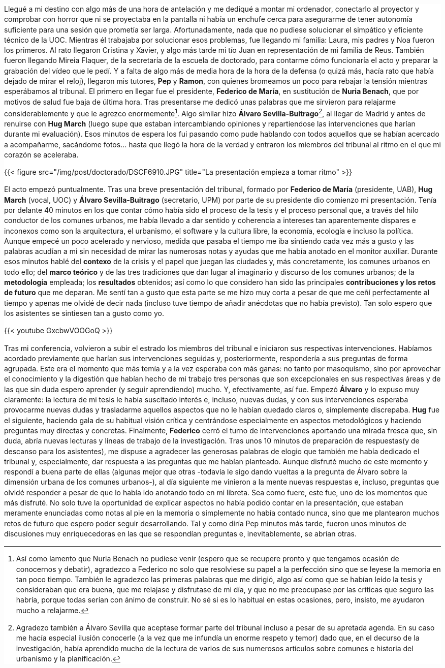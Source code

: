 Llegué a mi destino con algo más de una hora de antelación y me dediqué a montar mi ordenador, conectarlo al proyector y comprobar con horror que ni se proyectaba en la pantalla ni había un enchufe cerca para asegurarme de tener autonomía suficiente para una sesión que prometía ser larga. Afortunadamente, nada que no pudiese solucionar el simpático y eficiente técnico de la UOC. Mientras él trabajaba por solucionar esos problemas, fue llegando mi familia: Laura, mis padres y Noa fueron los primeros. Al rato llegaron Cristina y Xavier, y algo más tarde mi tío Juan en representación de mi familia de Reus. También fueron llegando Mireia Flaquer, de la secretaría de la escuela de doctorado, para contarme cómo funcionaría el acto y preparar la grabación del vídeo que le pedí. Y a falta de algo más de media hora de la hora de la defensa (o quizá más, hacía rato que había dejado de mirar el reloj), llegaron mis tutores, **Pep** y **Ramon**, con quienes bromeamos un poco para rebajar la tensión mientras esperábamos al tribunal. El primero en llegar fue el presidente, **Federico de María**, en sustitución de **Nuria Benach**, que por motivos de salud fue baja de última hora. Tras presentarse me dedicó unas palabras que me sirvieron para relajarme considerablemente y que le agrezco enormemente[^fede]. Algo similar hizo **Álvaro Sevilla-Buitrago**[^alvaro], al llegar de Madrid y antes de renuirse con **Hug March** (luego supe que estaban intercambiando opiniones y repartiendose las intervenciones que harían durante mi evaluación). Esos minutos de espera los fui pasando como pude hablando con todos aquellos que se habían acercado a acompañarme, sacándome fotos... hasta que llegó la hora de la verdad y entraron los miembros del tribunal al ritmo en el que mi corazón se aceleraba.


{{< figure src="/img/post/doctorado/DSCF6910.JPG" title="La presentación empieza a tomar ritmo" >}}

El acto empezó puntualmente. Tras una breve presentación del tribunal, formado por **Federico de María** (presidente, UAB), **Hug March** (vocal, UOC) y **Álvaro Sevilla-Buitrago** (secretario, UPM) por parte de su presidente dio comienzo mi presentación. Tenía por delante 40 minutos en los que contar cómo había sido el proceso de la tesis y el proceso personal que, a través del hilo conductor de los comunes urbanos, me había llevado a dar sentido y coherencia a intereses tan aparentemente dispares e inconexos como son la arquitectura, el urbanismo, el software y la cultura libre, la economía, ecología e incluso la política. Aunque empecé un poco acelerado y nervioso, medida que pasaba el tiempo me iba sintiendo cada vez más a gusto y las palabras acudían a mi sin necesidad de mirar las numerosas notas y ayudas que me había anotado en el monitor auxiliar. Durante esos minutos hablé del **contexo** de la crisis y el papel que juegan las ciudades y, más concretamente, los comunes urbanos en todo ello; del **marco teórico** y de las tres tradiciones que dan lugar al imaginario y discurso de los comunes urbanos; de la **metodología** empleada; los **resultados** obtenidos; así como lo que considero han sido las principales **contribuciones y los retos de futuro** que me deparan. Me sentí tan a gusto que esta parte se me hizo muy corta a pesar de que me ceñí perfectamente al tiempo y apenas me olvidé de decir nada (incluso tuve tiempo de añadir anécdotas que no había previsto). Tan solo espero que los asistentes se sintiesen tan a gusto como yo.

{{< youtube GxcbwVOOGoQ >}}

Tras mi conferencia, volvieron a subir el estrado los miembros del tribunal e iniciaron sus respectivas intervenciones. Habíamos acordado previamente que harían sus intervenciones seguidas y, posteriormente, respondería a sus preguntas de forma agrupada. Este era el momento que más temía y a la vez esperaba con más ganas: no tanto por masoquismo, sino por aprovechar el conocimiento y la digestión que habían hecho de mi trabajo tres personas que son excepcionales en sus respectivas áreas y de las que sin duda espero aprender (y seguir aprendiendo) mucho. Y, efectivamente, así fue. Empezó **Álvaro** y lo expuso muy claramente: la lectura de mi tesis le había suscitado interés e, incluso, nuevas dudas, y con sus intervenciones esperaba provocarme nuevas dudas y trasladarme aquellos aspectos que no le habían quedado claros o, simplemente discrepaba. **Hug** fue el siguiente, haciendo gala de su habitual visión crítica y centrándose especialmente en aspectos metodológicos y haciendo preguntas muy directas y concretas. Finalmente, **Federico** cerró el turno de intervenciones aportando una mirada fresca que, sin duda, abría nuevas lecturas y líneas de trabajo de la investigación. Tras unos 10 minutos de preparación de respuestas(y de descanso para los asistentes), me dispuse a agradecer las generosas palabras de elogio que también me había dedicado el tribunal y, especialmente, dar respuesta a las preguntas que me habían planteado. Aunque disfruté mucho de este momento y respondí a buena parte de ellas (algunas mejor que otras -todavía le sigo dando vueltas a la pregunta de Álvaro sobre la dimensión urbana de los comunes urbanos-), al día siguiente me vinieron a la mente nuevas respuestas e, incluso, preguntas que olvidé responder a pesar de que lo había ido anotando todo en mi libreta. Sea como fuere, este fue, uno de los momentos que más disfruté. No solo tuve la oportunidad de explicar aspectos no había podido contar en la presentación, que estaban meramente enunciadas como notas al pie en la memoria o simplemente no había contado nunca, sino que me plantearon muchos retos de futuro que espero poder seguir desarrollando. Tal y como diría Pep minutos más tarde, fueron unos minutos de discusiones muy enriquecedoras en las que se respondían preguntas e, inevitablemente, se abrían otras.


[^ausencias]: Agradezco también a quienes, a pesar de no poder asistir por motivos de agenda, distancia, laborales... me hicieron llegar su apoyo desde la distancia, y que estuvieron, por tanto, presentes en espíritu.
[^turba]: Agradezco (ya advierto que van a salir muchos agradecimientos en este post) a mis tutores Pep y Ramon y a mis compañeros del grupo [TURBA](http://turbain3.wordpress.com) el ensayo de la defensa que pude hacer con ellos y los comentarios que me hicieron llegar, tanto en el ensayo, como después de modificarla. Gracias a sus comentarios la presentación final fue muchísimo mejor que la que escucharon ellos por primera vez y, más importante si cabe, no duró 1hora y 10 minutos (30 minutos más del tiempo de la defensa), lo cual hubiese sido inadmisible, además de soporífero.
[^tesis-impresa]: Tengo que reconocer que la sensación de ver la tesis impresa y encuadernada por primera vez fue increíble. Hoy, una semana más tarde, todavía me sigo emocionando cuando la veo en casa (incluso a pesar de haber detectado problemas de impresión y maquetación).
[^preparativos]: Al miedo escénico de cualquier orador que dependa de una presentación en ordenador, hay que sumarle el hecho de utilizar una presentación hecha en LibreOffice y con tipografías específicas que, tanto uno como el otro, no suelen estar instaladas en todos los ordenadores, lo cual me obliga a utilizar mi portátil con Kubuntu. Y aunque no vivo tan al límite y llevaba un plan B consistente en un PDF con fuentes incrustadas, se perdían las transiciones y las notas que me había puesto con frases para dar entrada a las diapositivas o ayudarme en los momentos en los que me suelo encallar.
[^ropa]: A pesar de que en sus últimos correos, mis dos tutores me instaban con una insistencia entre sospechosa y jocosa a que me comprase un traje para la ocasión (era la muletilla final de todos sus correos), no les hice caso y elegí un *outfit* un poco menos "arreglao" (aunque mucho más de lo que suelen ser mis estándares).
[^fede]: Así como lamento que Nuria Benach no pudiese venir (espero que se recupere pronto y que tengamos ocasión de conocernos y debatir), agradezco a Federico no solo que resolviese su papel a la perfección sino que se leyese la memoria en tan poco tiempo. También le agradezco las primeras palabras que me dirigió, algo así como que se habían leído la tesis y consideraban que era buena, que me relajase y disfrutase de mi día, y que no me preocupase por las críticas que seguro las habría, porque todas serían con ánimo de construir. No sé si es lo habitual en estas ocasiones, pero, insisto, me ayudaron mucho a relajarme.
[^alvaro]: Agradezo también a Álvaro Sevilla que aceptase formar parte del tribunal incluso a pesar de su apretada agenda. En su caso me hacía especial ilusión conocerle (a la vez que me infundía un enorme respeto y temor) dado que, en el decurso de la investigación, había aprendido mucho de la lectura de varios de sus numerosos artículos sobre comunes e historia del urbanismo y la planificación.
[^jorge]: Tengo que destacar también el papel de **Jorge León** como tercer tutor, que excedió con creces su papel como compañero en la Universidad San Jorge, y me demostró su gran calidad humana y profesional. Lamentablemente no pudo estar presente en el acto, aunque lo estuvo también en espíritu.
[^directores]: Esta es otra de las cosas positivas de hacer una tesis y que sin embargo no he sido capaz de ver hasta terminarla: la oportunidad que supone estar en contacto, trabajar y aprender y compartir numerosas horas con personas, como los directores, con las que se llegan a compartir intereses académicos e incluso, más. Forjándose, de este modo, una relación muy bonita que va más allá de lo meramente profesional. Algo similar ocurre con los compañeros de trabajo, tanto en la [Universidad San Jorge](http://usj.es), como en el grupo de investigación [TURBA](http://turbain3.uoc.edu) de la [UOC](http://uoc.edu).
[^cristina]: Aunque, tal y como me señaló oportunamente Cristina, en estos momentos es más correcto decir que soy doctor condicionado. Condicionado a pagar las tasas de expedición del título.